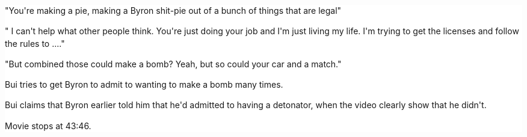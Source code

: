 "You're making a pie, making a Byron shit-pie out of a bunch of things that are legal"

" I can't help what other people think. You're just doing your job and I'm just living my life. I'm trying to get the licenses and follow the rules to ...."

"But combined those could make a bomb? Yeah, but so could your car and a match."

Bui tries to get Byron to admit to wanting to make a bomb many times.

Bui claims that Byron earlier told him that he'd admitted to having a detonator, when the video clearly show that he didn't.

Movie stops at 43:46.


